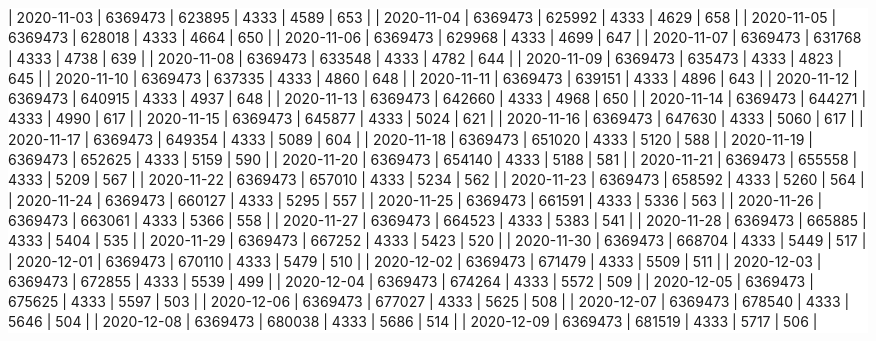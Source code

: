 | 2020-11-03 | 6369473 | 623895 | 4333 | 4589 | 653 |
| 2020-11-04 | 6369473 | 625992 | 4333 | 4629 | 658 |
| 2020-11-05 | 6369473 | 628018 | 4333 | 4664 | 650 |
| 2020-11-06 | 6369473 | 629968 | 4333 | 4699 | 647 |
| 2020-11-07 | 6369473 | 631768 | 4333 | 4738 | 639 |
| 2020-11-08 | 6369473 | 633548 | 4333 | 4782 | 644 |
| 2020-11-09 | 6369473 | 635473 | 4333 | 4823 | 645 |
| 2020-11-10 | 6369473 | 637335 | 4333 | 4860 | 648 |
| 2020-11-11 | 6369473 | 639151 | 4333 | 4896 | 643 |
| 2020-11-12 | 6369473 | 640915 | 4333 | 4937 | 648 |
| 2020-11-13 | 6369473 | 642660 | 4333 | 4968 | 650 |
| 2020-11-14 | 6369473 | 644271 | 4333 | 4990 | 617 |
| 2020-11-15 | 6369473 | 645877 | 4333 | 5024 | 621 |
| 2020-11-16 | 6369473 | 647630 | 4333 | 5060 | 617 |
| 2020-11-17 | 6369473 | 649354 | 4333 | 5089 | 604 |
| 2020-11-18 | 6369473 | 651020 | 4333 | 5120 | 588 |
| 2020-11-19 | 6369473 | 652625 | 4333 | 5159 | 590 |
| 2020-11-20 | 6369473 | 654140 | 4333 | 5188 | 581 |
| 2020-11-21 | 6369473 | 655558 | 4333 | 5209 | 567 |
| 2020-11-22 | 6369473 | 657010 | 4333 | 5234 | 562 |
| 2020-11-23 | 6369473 | 658592 | 4333 | 5260 | 564 |
| 2020-11-24 | 6369473 | 660127 | 4333 | 5295 | 557 |
| 2020-11-25 | 6369473 | 661591 | 4333 | 5336 | 563 |
| 2020-11-26 | 6369473 | 663061 | 4333 | 5366 | 558 |
| 2020-11-27 | 6369473 | 664523 | 4333 | 5383 | 541 |
| 2020-11-28 | 6369473 | 665885 | 4333 | 5404 | 535 |
| 2020-11-29 | 6369473 | 667252 | 4333 | 5423 | 520 |
| 2020-11-30 | 6369473 | 668704 | 4333 | 5449 | 517 |
| 2020-12-01 | 6369473 | 670110 | 4333 | 5479 | 510 |
| 2020-12-02 | 6369473 | 671479 | 4333 | 5509 | 511 |
| 2020-12-03 | 6369473 | 672855 | 4333 | 5539 | 499 |
| 2020-12-04 | 6369473 | 674264 | 4333 | 5572 | 509 |
| 2020-12-05 | 6369473 | 675625 | 4333 | 5597 | 503 |
| 2020-12-06 | 6369473 | 677027 | 4333 | 5625 | 508 |
| 2020-12-07 | 6369473 | 678540 | 4333 | 5646 | 504 |
| 2020-12-08 | 6369473 | 680038 | 4333 | 5686 | 514 |
| 2020-12-09 | 6369473 | 681519 | 4333 | 5717 | 506 |